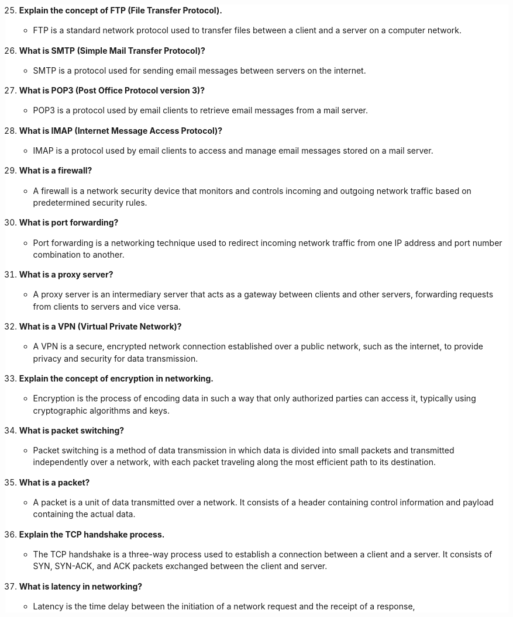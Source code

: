 25. **Explain the concept of FTP (File Transfer Protocol).**

    - FTP is a standard network protocol used to transfer files between a client and a server on a computer network.

26. **What is SMTP (Simple Mail Transfer Protocol)?**

    - SMTP is a protocol used for sending email messages between servers on the internet.

27. **What is POP3 (Post Office Protocol version 3)?**

    - POP3 is a protocol used by email clients to retrieve email messages from a mail server.

28. **What is IMAP (Internet Message Access Protocol)?**

    - IMAP is a protocol used by email clients to access and manage email messages stored on a mail server.

29. **What is a firewall?**

    - A firewall is a network security device that monitors and controls incoming and outgoing network traffic based on predetermined security rules.

30. **What is port forwarding?**

    - Port forwarding is a networking technique used to redirect incoming network traffic from one IP address and port number combination to another.

31. **What is a proxy server?**

    - A proxy server is an intermediary server that acts as a gateway between clients and other servers, forwarding requests from clients to servers and vice versa.

32. **What is a VPN (Virtual Private Network)?**

    - A VPN is a secure, encrypted network connection established over a public network, such as the internet, to provide privacy and security for data transmission.

33. **Explain the concept of encryption in networking.**

    - Encryption is the process of encoding data in such a way that only authorized parties can access it, typically using cryptographic algorithms and keys.

34. **What is packet switching?**

    - Packet switching is a method of data transmission in which data is divided into small packets and transmitted independently over a network, with each packet traveling along the most efficient path to its destination.

35. **What is a packet?**

    - A packet is a unit of data transmitted over a network. It consists of a header containing control information and payload containing the actual data.

36. **Explain the TCP handshake process.**

    - The TCP handshake is a three-way process used to establish a connection between a client and a server. It consists of SYN, SYN-ACK, and ACK packets exchanged between the client and server.

37. **What is latency in networking?**
    - Latency is the time delay between the initiation of a network request and the receipt of a response,
